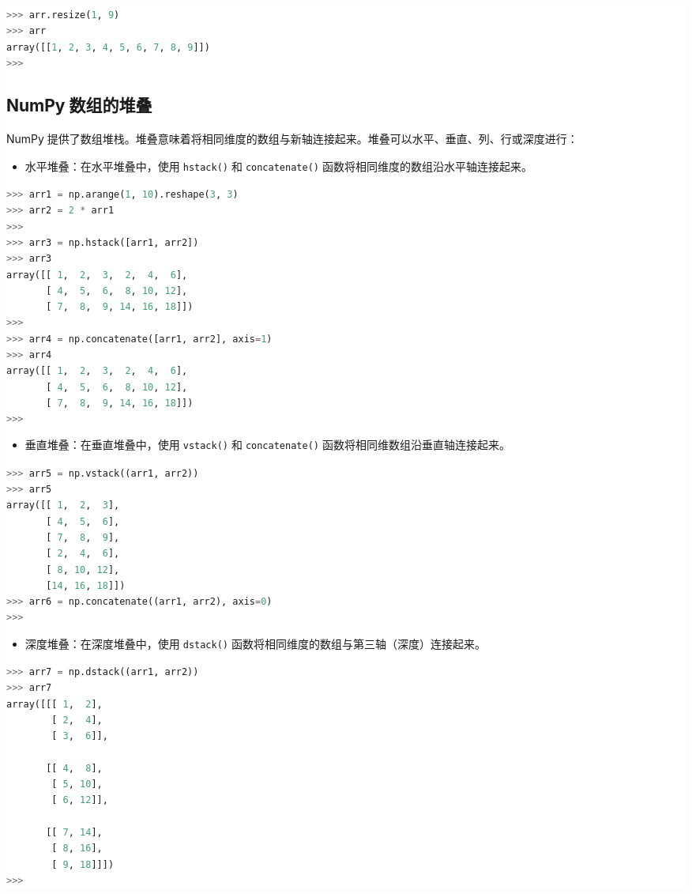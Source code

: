 ```python
>>> arr.resize(1, 9)
>>> arr
array([[1, 2, 3, 4, 5, 6, 7, 8, 9]])
>>>
```

## NumPy 数组的堆叠

NumPy 提供了数组堆栈。堆叠意味着将相同维度的数组与新轴连接起来。堆叠可以水平、垂直、列、行或深度进行：

- 水平堆叠：在水平堆叠中，使用 `hstack()` 和 `concatenate()` 函数将相同维度的数组沿水平轴连接起来。

```python
>>> arr1 = np.arange(1, 10).reshape(3, 3)
>>> arr2 = 2 * arr1
>>>
>>> arr3 = np.hstack([arr1, arr2])
>>> arr3
array([[ 1,  2,  3,  2,  4,  6],
       [ 4,  5,  6,  8, 10, 12],
       [ 7,  8,  9, 14, 16, 18]])
>>>
>>> arr4 = np.concatenate([arr1, arr2], axis=1)
>>> arr4
array([[ 1,  2,  3,  2,  4,  6],
       [ 4,  5,  6,  8, 10, 12],
       [ 7,  8,  9, 14, 16, 18]])
>>>
```

- 垂直堆叠：在垂直堆叠中，使用 `vstack()` 和 `concatenate()` 函数将相同维数组沿垂直轴连接起来。

```python
>>> arr5 = np.vstack((arr1, arr2))
>>> arr5
array([[ 1,  2,  3],
       [ 4,  5,  6],
       [ 7,  8,  9],
       [ 2,  4,  6],
       [ 8, 10, 12],
       [14, 16, 18]])
>>> arr6 = np.concatenate((arr1, arr2), axis=0)
>>>
```

- 深度堆叠：在深度堆叠中，使用 `dstack()` 函数将相同维度的数组与第三轴（深度）连接起来。

```python
>>> arr7 = np.dstack((arr1, arr2))
>>> arr7
array([[[ 1,  2],
        [ 2,  4],
        [ 3,  6]],

       [[ 4,  8],
        [ 5, 10],
        [ 6, 12]],

       [[ 7, 14],
        [ 8, 16],
        [ 9, 18]]])
>>>
```
